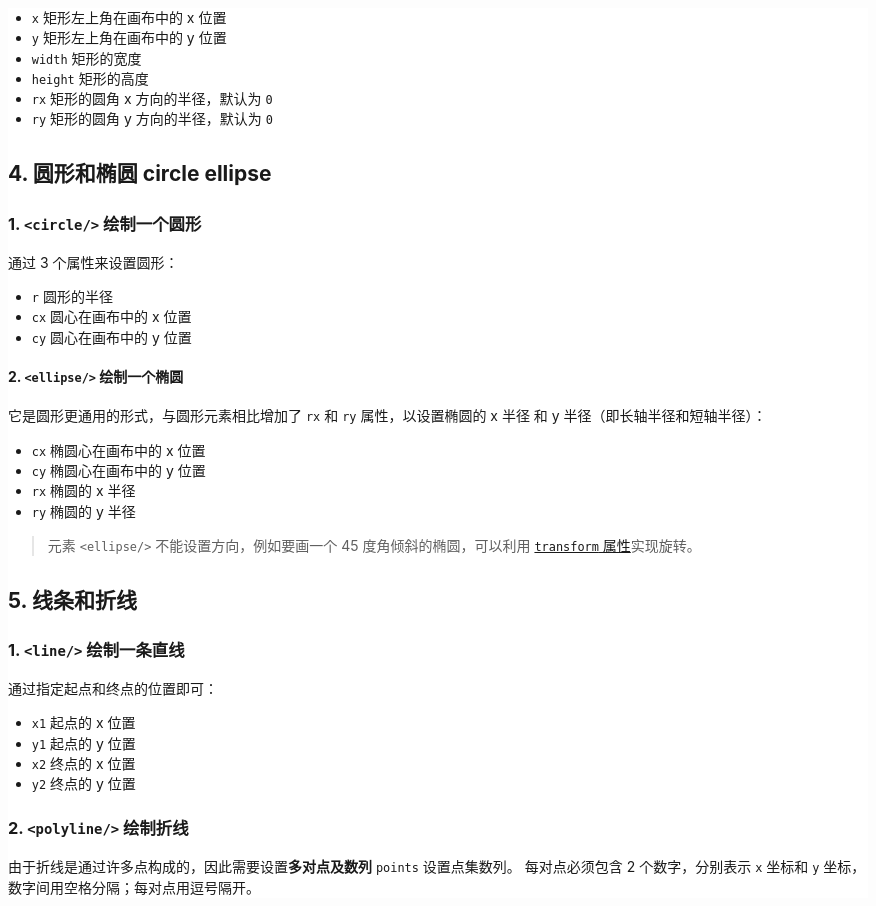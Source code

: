 - `x` 矩形左上角在画布中的 x 位置
- `y` 矩形左上角在画布中的 y 位置
- `width` 矩形的宽度
- `height` 矩形的高度
- `rx` 矩形的圆角 x 方向的半径，默认为 `0`
- `ry` 矩形的圆角 y 方向的半径，默认为 `0`

<demo react="react/SvgDemo/components/SvgRectangle.tsx" 
:reactFiles="['react/SvgDemo/components/SvgRectangle.tsx']" 
/>

## 4. 圆形和椭圆 circle ellipse

### 1. `<circle/>` 绘制一个圆形

通过 3 个属性来设置圆形：

- `r` 圆形的半径
- `cx` 圆心在画布中的 x 位置
- `cy` 圆心在画布中的 y 位置

#### 2. `<ellipse/>` 绘制一个椭圆

它是圆形更通用的形式，与圆形元素相比增加了 `rx` 和 `ry` 属性，以设置椭圆的 x 半径 和 y 半径（即长轴半径和短轴半径）：

- `cx` 椭圆心在画布中的 x 位置
- `cy` 椭圆心在画布中的 y 位置
- `rx` 椭圆的 x 半径
- `ry` 椭圆的 y 半径

> 元素 `<ellipse/>` 不能设置方向，例如要画一个 45 度角倾斜的椭圆，可以利用 [`transform` 属性](https://developer.mozilla.org/en-US/docs/Web/SVG/Attribute/transform)实现旋转。

<demo react="react/SvgDemo/components/SvgCircleEllipse.tsx" 
:reactFiles="['react/SvgDemo/components/SvgCircleEllipse.tsx']" 
/>

## 5. 线条和折线

### 1. `<line/>` 绘制一条直线

通过指定起点和终点的位置即可：

- `x1` 起点的 x 位置
- `y1` 起点的 y 位置
- `x2` 终点的 x 位置
- `y2` 终点的 y 位置

### 2. `<polyline/>` 绘制折线

由于折线是通过许多点构成的，因此需要设置**多对点及数列** `points` 设置点集数列。
每对点必须包含 2 个数字，分别表示 `x` 坐标和 `y` 坐标，数字间用空格分隔；每对点用逗号隔开。

<demo react="react/SvgDemo/components/SvgLinePolyline.tsx" 
:reactFiles="['react/SvgDemo/components/SvgLinePolyline.tsx']" 
/>
